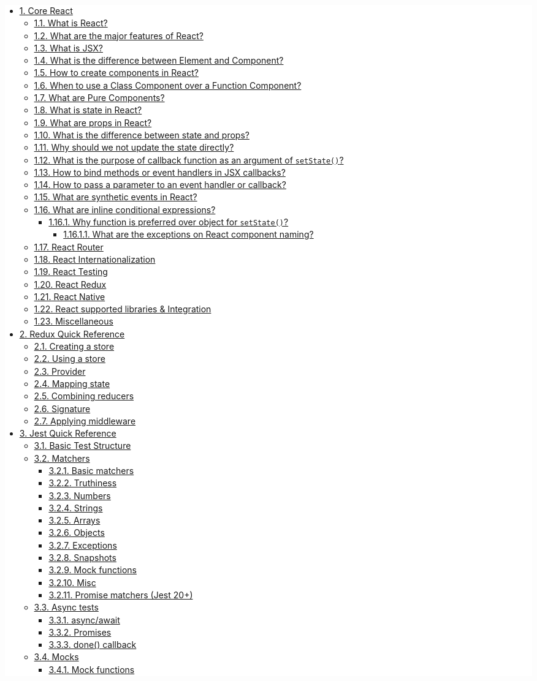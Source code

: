 
- [1. Core React](#1-core-react)
  - [1.1. What is React?](#11-what-is-react)
  - [1.2. What are the major features of React?](#12-what-are-the-major-features-of-react)
  - [1.3.  What is JSX?](#13--what-is-jsx)
  - [1.4. What is the difference between Element and Component?](#14-what-is-the-difference-between-element-and-component)
  - [1.5. How to create components in React?](#15-how-to-create-components-in-react)
  - [1.6. When to use a Class Component over a Function Component?](#16-when-to-use-a-class-component-over-a-function-component)
  - [1.7. What are Pure Components?](#17-what-are-pure-components)
  - [1.8. What is state in React?](#18-what-is-state-in-react)
  - [1.9. What are props in React?](#19-what-are-props-in-react)
  - [1.10. What is the difference between state and props?](#110-what-is-the-difference-between-state-and-props)
  - [1.11. Why should we not update the state directly?](#111-why-should-we-not-update-the-state-directly)
  - [1.12. What is the purpose of callback function as an argument of `setState()`?](#112-what-is-the-purpose-of-callback-function-as-an-argument-of-setstate)
  - [1.13. How to bind methods or event handlers in JSX callbacks?](#113-how-to-bind-methods-or-event-handlers-in-jsx-callbacks)
  - [1.14. How to pass a parameter to an event handler or callback?](#114-how-to-pass-a-parameter-to-an-event-handler-or-callback)
  - [1.15. What are synthetic events in React?](#115-what-are-synthetic-events-in-react)
  - [1.16. What are inline conditional expressions?](#116-what-are-inline-conditional-expressions)
    - [1.16.1. Why function is preferred over object for `setState()`?](#1161-why-function-is-preferred-over-object-for-setstate)
      - [1.16.1.1. What are the exceptions on React component naming?](#11611-what-are-the-exceptions-on-react-component-naming)
  - [1.17. React Router](#117-react-router)
  - [1.18. React Internationalization](#118-react-internationalization)
  - [1.19. React Testing](#119-react-testing)
  - [1.20. React Redux](#120-react-redux)
  - [1.21. React Native](#121-react-native)
  - [1.22. React supported libraries & Integration](#122-react-supported-libraries--integration)
  - [1.23. Miscellaneous](#123-miscellaneous)
- [2. Redux Quick Reference](#2-redux-quick-reference)
  - [2.1. Creating a store](#21-creating-a-store)
  - [2.2. Using a store](#22-using-a-store)
  - [2.3. Provider](#23-provider)
  - [2.4. Mapping state](#24-mapping-state)
  - [2.5. Combining reducers](#25-combining-reducers)
  - [2.6. Signature](#26-signature)
  - [2.7. Applying middleware](#27-applying-middleware)
- [3. Jest Quick Reference](#3-jest-quick-reference)
  - [3.1. Basic Test Structure](#31-basic-test-structure)
  - [3.2. Matchers](#32-matchers)
    - [3.2.1. Basic matchers](#321-basic-matchers)
    - [3.2.2. Truthiness](#322-truthiness)
    - [3.2.3. Numbers](#323-numbers)
    - [3.2.4. Strings](#324-strings)
    - [3.2.5. Arrays](#325-arrays)
    - [3.2.6. Objects](#326-objects)
    - [3.2.7. Exceptions](#327-exceptions)
    - [3.2.8. Snapshots](#328-snapshots)
    - [3.2.9. Mock functions](#329-mock-functions)
    - [3.2.10. Misc](#3210-misc)
    - [3.2.11. Promise matchers (Jest 20+)](#3211-promise-matchers-jest-20)
  - [3.3. Async tests](#33-async-tests)
    - [3.3.1. async/await](#331-asyncawait)
    - [3.3.2. Promises](#332-promises)
    - [3.3.3. done() callback](#333-donecallback)
  - [3.4. Mocks](#34-mocks)
    - [3.4.1. Mock functions](#341-mock-functions)